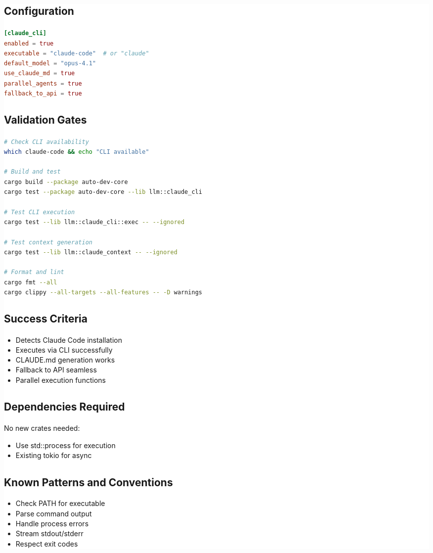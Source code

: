 ## Configuration

```toml
[claude_cli]
enabled = true
executable = "claude-code"  # or "claude"
default_model = "opus-4.1"
use_claude_md = true
parallel_agents = true
fallback_to_api = true
```

## Validation Gates

```bash
# Check CLI availability
which claude-code && echo "CLI available"

# Build and test
cargo build --package auto-dev-core
cargo test --package auto-dev-core --lib llm::claude_cli

# Test CLI execution
cargo test --lib llm::claude_cli::exec -- --ignored

# Test context generation
cargo test --lib llm::claude_context -- --ignored

# Format and lint
cargo fmt --all
cargo clippy --all-targets --all-features -- -D warnings
```

## Success Criteria
- Detects Claude Code installation
- Executes via CLI successfully
- CLAUDE.md generation works
- Fallback to API seamless
- Parallel execution functions

## Dependencies Required
No new crates needed:
- Use std::process for execution
- Existing tokio for async

## Known Patterns and Conventions
- Check PATH for executable
- Parse command output
- Handle process errors
- Stream stdout/stderr
- Respect exit codes
